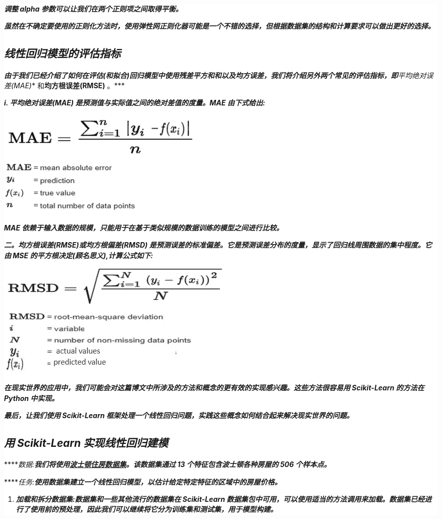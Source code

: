 ***调整 alpha 参数可以让我们在两个正则项之间取得平衡。***

***虽然在不确定要使用的正则化方法时，使用弹性网正则化器可能是一个不错的选择，但根据数据集的结构和计算要求可以做出更好的选择。***

## *****线性回归模型的评估指标*****

***由于我们已经介绍了如何在评估(和拟合)回归模型中使用残差平方和和以及均方误差，我们将介绍另外两个常见的评估指标，即**平均绝对误差(MAE)** 和**均方根误差(RMSE)** 。***

***i. **平均绝对误差(MAE)** 是预测值与实际值之间的绝对差值的度量。MAE 由下式给出:***

***![](img/bae0feb7984e112965dd007b073a599b.png)***

***MAE 依赖于输入数据的规模，只能用于在基于类似规模的数据训练的模型之间进行比较。***

***二。**均方根误差(RMSE)或均方根偏差(RMSD)** 是预测误差的标准偏差。它是预测误差分布的度量，显示了回归线周围数据的集中程度。它由 MSE 的平方根决定(顾名思义),计算公式如下:***

***![](img/d4d7170823b1c24d894f8b8b48483611.png)***

***在现实世界的应用中，我们可能会对这篇博文中所涉及的方法和概念的更有效的实现感兴趣。这些方法很容易用 Scikit-Learn 的方法在 Python 中实现。***

***最后，让我们使用 Scikit-Learn 框架处理一个线性回归问题，实践这些概念如何结合起来解决现实世界的问题。***

## ***用 Scikit-Learn 实现线性回归建模***

*****数据:**我们将使用[波士顿住房数据集](http://scikit-learn.org/stable/modules/generated/sklearn.datasets.load_boston.html)。该数据集通过 13 个特征包含波士顿各种房屋的 506 个样本点。***

*****任务:**使用数据集建立一个线性回归模型，以估计给定特定特征的区域中的房屋价格。***

1.  *****加载和拆分数据集**:数据集和一些其他流行的数据集在 Scikit-Learn 数据集包中可用，可以使用适当的方法调用来加载。数据集已经进行了使用前的预处理，因此我们可以继续将它分为训练集和测试集，用于模型构建。***
